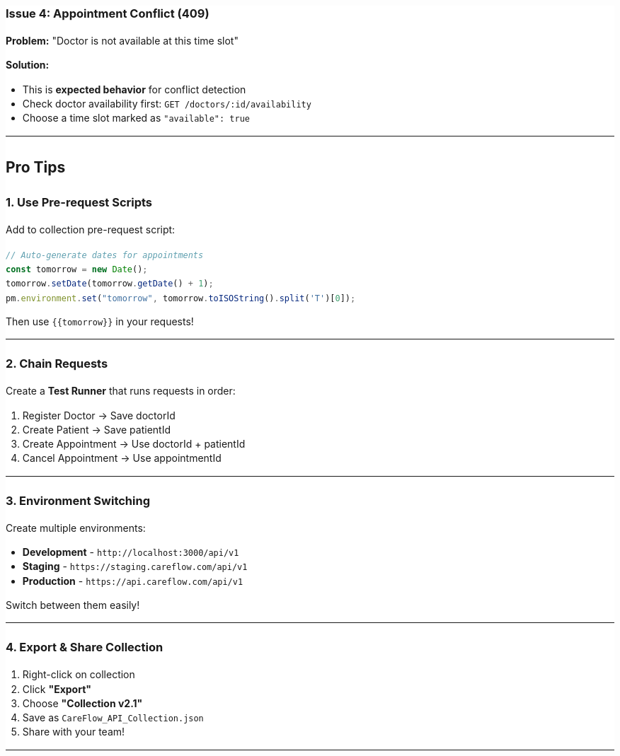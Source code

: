 ### Issue 4: Appointment Conflict (409)

**Problem:** "Doctor is not available at this time slot"

**Solution:**
- This is **expected behavior** for conflict detection
- Check doctor availability first: `GET /doctors/:id/availability`
- Choose a time slot marked as `"available": true`

---

## Pro Tips

### 1. Use Pre-request Scripts

Add to collection pre-request script:
```javascript
// Auto-generate dates for appointments
const tomorrow = new Date();
tomorrow.setDate(tomorrow.getDate() + 1);
pm.environment.set("tomorrow", tomorrow.toISOString().split('T')[0]);
```

Then use `{{tomorrow}}` in your requests!

---

### 2. Chain Requests

Create a **Test Runner** that runs requests in order:
1. Register Doctor → Save doctorId
2. Create Patient → Save patientId
3. Create Appointment → Use doctorId + patientId
4. Cancel Appointment → Use appointmentId

---

### 3. Environment Switching

Create multiple environments:
- **Development** - `http://localhost:3000/api/v1`
- **Staging** - `https://staging.careflow.com/api/v1`
- **Production** - `https://api.careflow.com/api/v1`

Switch between them easily!

---

### 4. Export & Share Collection

1. Right-click on collection
2. Click **"Export"**
3. Choose **"Collection v2.1"**
4. Save as `CareFlow_API_Collection.json`
5. Share with your team!

---